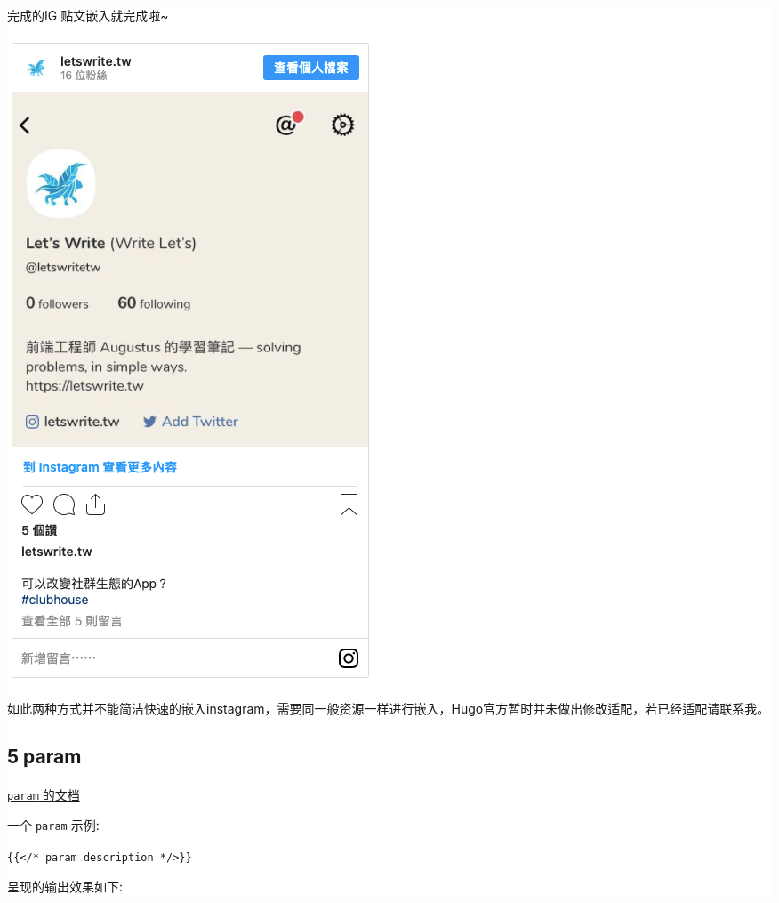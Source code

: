    完成的IG 贴文嵌入就完成啦~

   ![24](./24.png)

如此两种方式并不能简洁快速的嵌入instagram，需要同一般资源一样进行嵌入，Hugo官方暂时并未做出修改适配，若已经适配请联系我。

## 5 param

[`param` 的文档](https://gohugo.io/content-management/shortcodes#param)

一个 `param` 示例:

```markdown
{{</* param description */>}}
```

呈现的输出效果如下:
